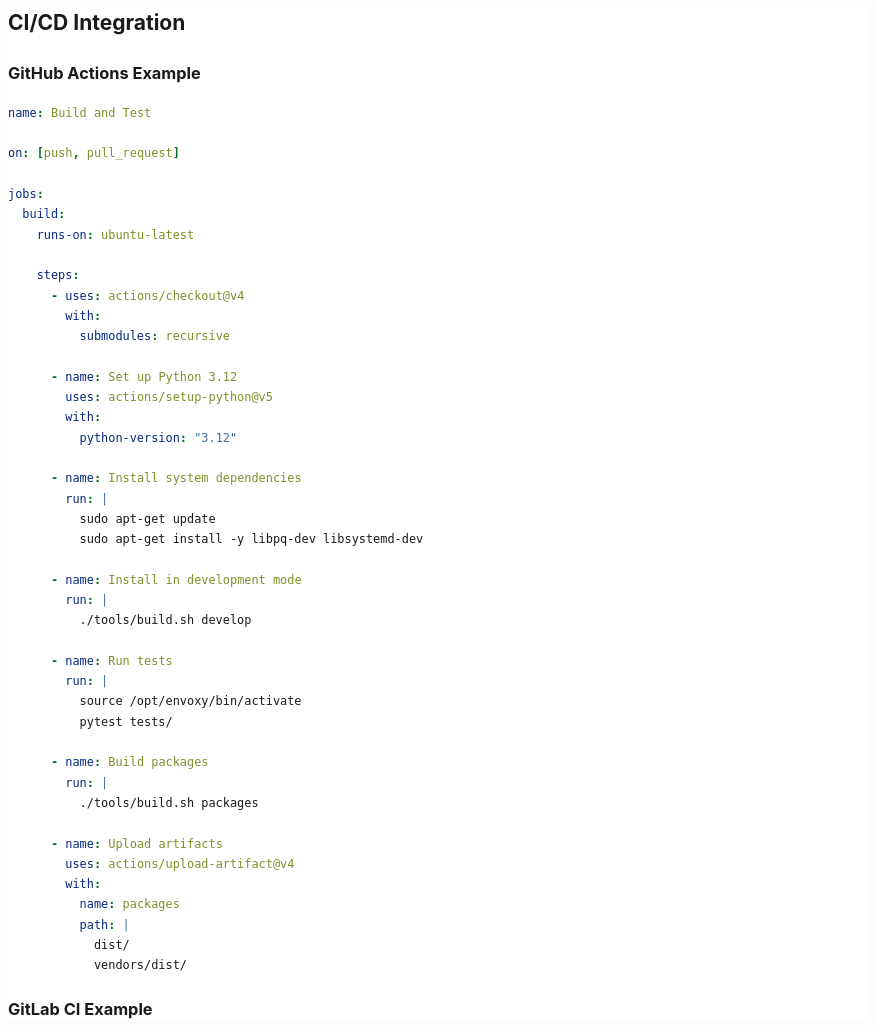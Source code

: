 ## CI/CD Integration

### GitHub Actions Example

```yaml
name: Build and Test

on: [push, pull_request]

jobs:
  build:
    runs-on: ubuntu-latest

    steps:
      - uses: actions/checkout@v4
        with:
          submodules: recursive

      - name: Set up Python 3.12
        uses: actions/setup-python@v5
        with:
          python-version: "3.12"

      - name: Install system dependencies
        run: |
          sudo apt-get update
          sudo apt-get install -y libpq-dev libsystemd-dev

      - name: Install in development mode
        run: |
          ./tools/build.sh develop

      - name: Run tests
        run: |
          source /opt/envoxy/bin/activate
          pytest tests/

      - name: Build packages
        run: |
          ./tools/build.sh packages

      - name: Upload artifacts
        uses: actions/upload-artifact@v4
        with:
          name: packages
          path: |
            dist/
            vendors/dist/
```

### GitLab CI Example
